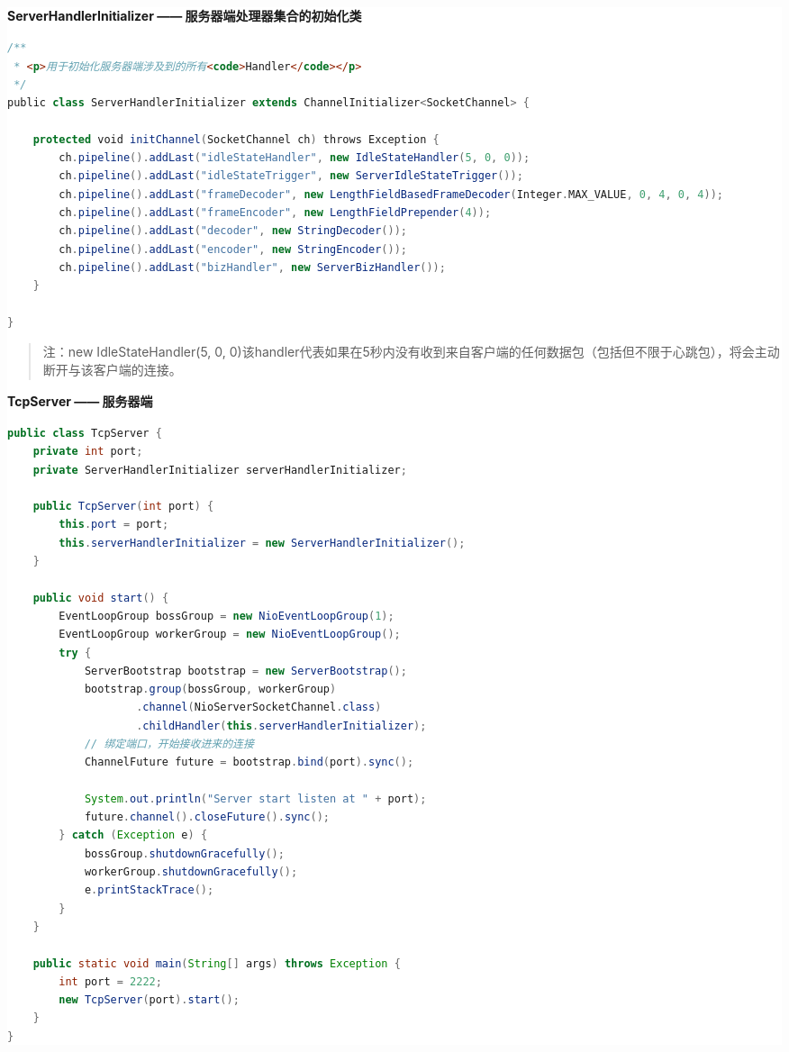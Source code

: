 **ServerHandlerInitializer —— 服务器端处理器集合的初始化类**

```scala
/**
 * <p>用于初始化服务器端涉及到的所有<code>Handler</code></p>
 */
public class ServerHandlerInitializer extends ChannelInitializer<SocketChannel> {

    protected void initChannel(SocketChannel ch) throws Exception {
        ch.pipeline().addLast("idleStateHandler", new IdleStateHandler(5, 0, 0));
        ch.pipeline().addLast("idleStateTrigger", new ServerIdleStateTrigger());
        ch.pipeline().addLast("frameDecoder", new LengthFieldBasedFrameDecoder(Integer.MAX_VALUE, 0, 4, 0, 4));
        ch.pipeline().addLast("frameEncoder", new LengthFieldPrepender(4));
        ch.pipeline().addLast("decoder", new StringDecoder());
        ch.pipeline().addLast("encoder", new StringEncoder());
        ch.pipeline().addLast("bizHandler", new ServerBizHandler());
    }

}
```

> 注：new IdleStateHandler(5, 0, 0)该handler代表如果在5秒内没有收到来自客户端的任何数据包（包括但不限于心跳包），将会主动断开与该客户端的连接。

**TcpServer —— 服务器端**

```java
public class TcpServer {
    private int port;
    private ServerHandlerInitializer serverHandlerInitializer;

    public TcpServer(int port) {
        this.port = port;
        this.serverHandlerInitializer = new ServerHandlerInitializer();
    }

    public void start() {
        EventLoopGroup bossGroup = new NioEventLoopGroup(1);
        EventLoopGroup workerGroup = new NioEventLoopGroup();
        try {
            ServerBootstrap bootstrap = new ServerBootstrap();
            bootstrap.group(bossGroup, workerGroup)
                    .channel(NioServerSocketChannel.class)
                    .childHandler(this.serverHandlerInitializer);
            // 绑定端口，开始接收进来的连接
            ChannelFuture future = bootstrap.bind(port).sync();

            System.out.println("Server start listen at " + port);
            future.channel().closeFuture().sync();
        } catch (Exception e) {
            bossGroup.shutdownGracefully();
            workerGroup.shutdownGracefully();
            e.printStackTrace();
        }
    }

    public static void main(String[] args) throws Exception {
        int port = 2222;
        new TcpServer(port).start();
    }
}
```
